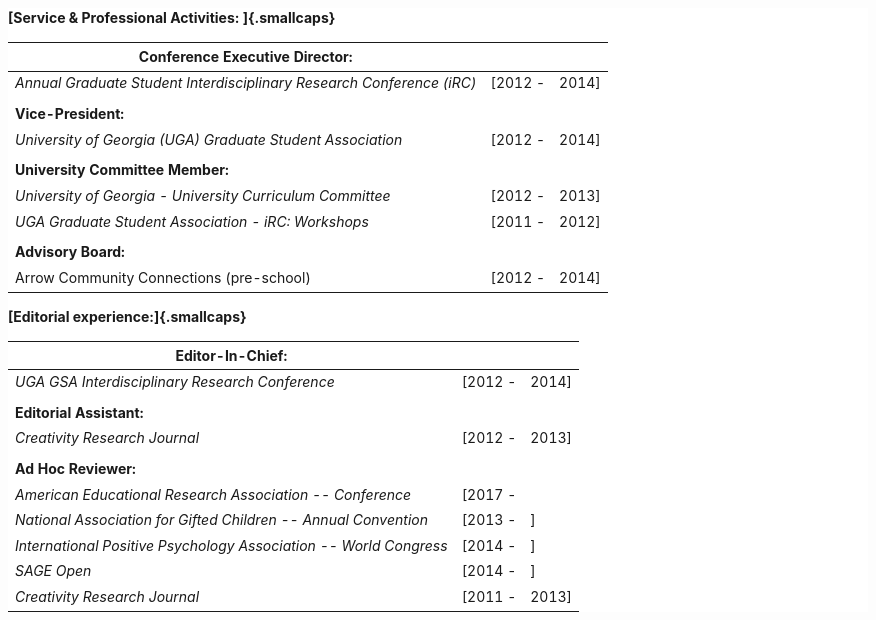 <td></td>
<td></td>
</tr>
</tbody>
</table>

**[Service & Professional Activities: ]{.smallcaps}**

| **Conference Executive Director:**                                    |          |        |
|-----------------------------------------------------------------------|----------|--------|
| *Annual Graduate Student Interdisciplinary Research Conference (iRC)* | \[2012 - | 2014\] |
|                                                                       |          |        |
| **Vice-President:**                                                   |          |        |
| *University of Georgia (UGA) Graduate Student Association*            | \[2012 - | 2014\] |
|                                                                       |          |        |
| **University Committee Member:**                                      |          |        |
| *University of Georgia - University Curriculum Committee*             | \[2012 - | 2013\] |
| *UGA Graduate Student Association - iRC: Workshops*                   | \[2011 - | 2012\] |
|                                                                       |          |        |
| **Advisory Board:**                                                   |          |        |
| Arrow Community Connections (pre-school)                              | \[2012 - | 2014\] |

**[Editorial experience:]{.smallcaps}**

| **Editor-In-Chief:**                                              |          |        |
|-------------------------------------------------------------------|----------|--------|
| *UGA GSA Interdisciplinary Research Conference*                   | \[2012 - | 2014\] |
|                                                                   |          |        |
| **Editorial Assistant:**                                          |          |        |
| *Creativity Research Journal*                                     | \[2012 - | 2013\] |
|                                                                   |          |        |
| **Ad Hoc Reviewer:**                                              |          |        |
| *American Educational Research Association \-- Conference*        | \[2017 - |        |
| *National Association for Gifted Children -- Annual Convention*   | \[2013 - | \]     |
| *International Positive Psychology Association -- World Congress* | \[2014 - | \]     |
| *SAGE Open*                                                       | \[2014 - | \]     |
| *Creativity Research Journal*                                     | \[2011 - | 2013\] |
